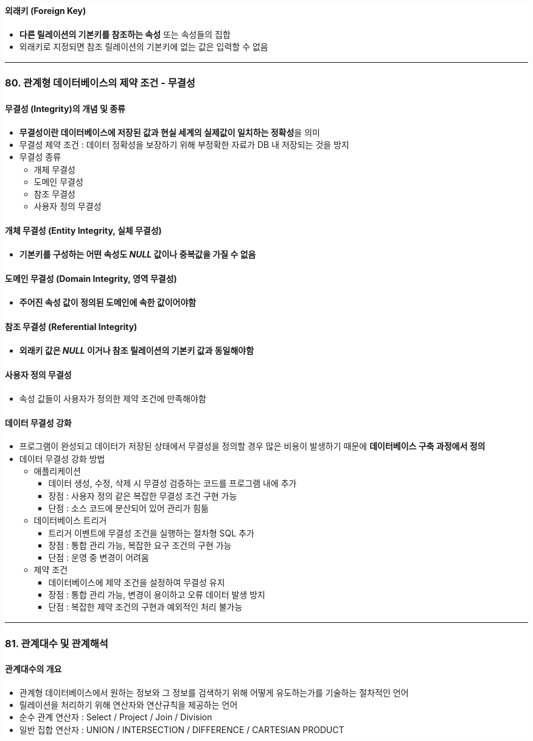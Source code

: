 #### 외래키 (Foreign Key)
- **다른 릴레이션의 기본키를 참조하는 속성** 또는 속성들의 집합
- 외래키로 지정되면 참조 릴레이션의 기본키에 없는 값은 입력할 수 없음

---

### 80. 관계형 데이터베이스의 제약 조건 - 무결성
#### 무결성 (Integrity)의 개념 및 종류
- **무결성이란 데이터베이스에 저장된 값과 현실 세계의 실제값이 일치하는 정확성**을 의미
- 무결성 제약 조건 : 데이터 정확성을 보장하기 위해 부정확한 자료가 DB 내 저장되는 것을 방지
- 무결성 종류
    - 개체 무결성
    - 도메인 무결성
    - 참조 무결성
    - 사용자 정의 무결성

#### 개체 무결성 (Entity Integrity, 실체 무결성)
- **기본키를 구성하는 어떤 속성도 *NULL* 값이나 중복값을 가질 수 없음**

#### 도메인 무결성 (Domain Integrity, 영역 무결성)
- **주어진 속성 값이 정의된 도메인에 속한 값이어야함**

#### 참조 무결성 (Referential Integrity)
- **외래키 값은 *NULL* 이거나 참조 릴레이션의 기본키 값과 동일해야함**

#### 사용자 정의 무결성
- 속성 값들이 사용자가 정의한 제약 조건에 만족해야함

#### 데이터 무결성 강화
- 프로그램이 완성되고 데이터가 저장된 상태에서 무결성을 정의할 경우 많은 비용이 발생하기 때문에 **데이터베이스 구축 과정에서 정의**
- 데이터 무결성 강화 방법
    - 애플리케이션
        - 데이터 생성, 수정, 삭제 시 무결성 검증하는 코드를 프로그램 내에 추가
        - 장점 : 사용자 정의 같은 복잡한 무결성 조건 구현 가능
        - 단점 : 소스 코드에 분산되어 있어 관리가 힘듦
    - 데이터베이스 트리거
        - 트리거 이벤트에 무결성 조건을 실행하는 절차형 SQL 추가
        - 장점 : 통합 관리 가능, 복잡한 요구 조건의 구현 가능
        - 단점 : 운영 중 변경이 어려움
    - 제약 조건
        - 데이터베이스에 제약 조건을 설정하여 무결성 유지
        - 장점 : 통합 관리 가능, 변경이 용이하고 오류 데이터 발생 방지
        - 단점 : 복잡한 제약 조건의 구현과 예외적인 처리 불가능

---

### 81. 관계대수 및 관계해석
#### 관계대수의 개요
- 관계형 데이터베이스에서 원하는 정보와 그 정보를 검색하기 위해 어떻게 유도하는가를 기술하는 절차적인 언어
- 릴레이션을 처리하기 위해 연산자와 연산규칙을 제공하는 언어
- 순수 관계 연산자 : Select / Project / Join / Division
- 일반 집합 연산자 : UNION / INTERSECTION / DIFFERENCE / CARTESIAN PRODUCT
